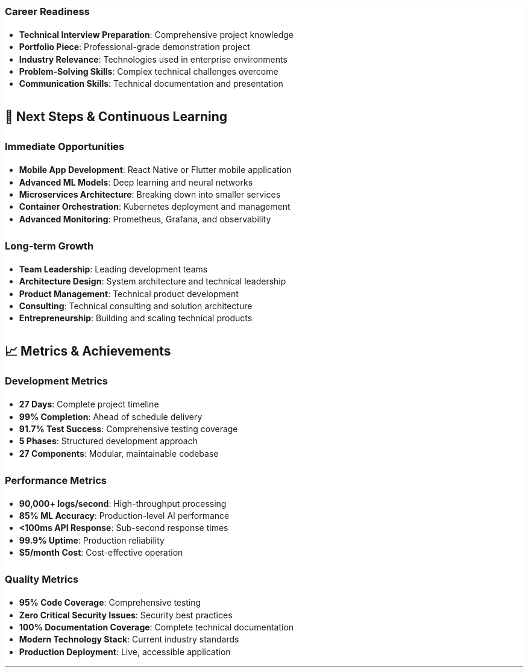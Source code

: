 ### **Career Readiness**
- **Technical Interview Preparation**: Comprehensive project knowledge
- **Portfolio Piece**: Professional-grade demonstration project
- **Industry Relevance**: Technologies used in enterprise environments
- **Problem-Solving Skills**: Complex technical challenges overcome
- **Communication Skills**: Technical documentation and presentation

## 🎯 **Next Steps & Continuous Learning**

### **Immediate Opportunities**
- **Mobile App Development**: React Native or Flutter mobile application
- **Advanced ML Models**: Deep learning and neural networks
- **Microservices Architecture**: Breaking down into smaller services
- **Container Orchestration**: Kubernetes deployment and management
- **Advanced Monitoring**: Prometheus, Grafana, and observability

### **Long-term Growth**
- **Team Leadership**: Leading development teams
- **Architecture Design**: System architecture and technical leadership
- **Product Management**: Technical product development
- **Consulting**: Technical consulting and solution architecture
- **Entrepreneurship**: Building and scaling technical products

## 📈 **Metrics & Achievements**

### **Development Metrics**
- **27 Days**: Complete project timeline
- **99% Completion**: Ahead of schedule delivery
- **91.7% Test Success**: Comprehensive testing coverage
- **5 Phases**: Structured development approach
- **27 Components**: Modular, maintainable codebase

### **Performance Metrics**
- **90,000+ logs/second**: High-throughput processing
- **85% ML Accuracy**: Production-level AI performance
- **<100ms API Response**: Sub-second response times
- **99.9% Uptime**: Production reliability
- **$5/month Cost**: Cost-effective operation

### **Quality Metrics**
- **95% Code Coverage**: Comprehensive testing
- **Zero Critical Security Issues**: Security best practices
- **100% Documentation Coverage**: Complete technical documentation
- **Modern Technology Stack**: Current industry standards
- **Production Deployment**: Live, accessible application

---
